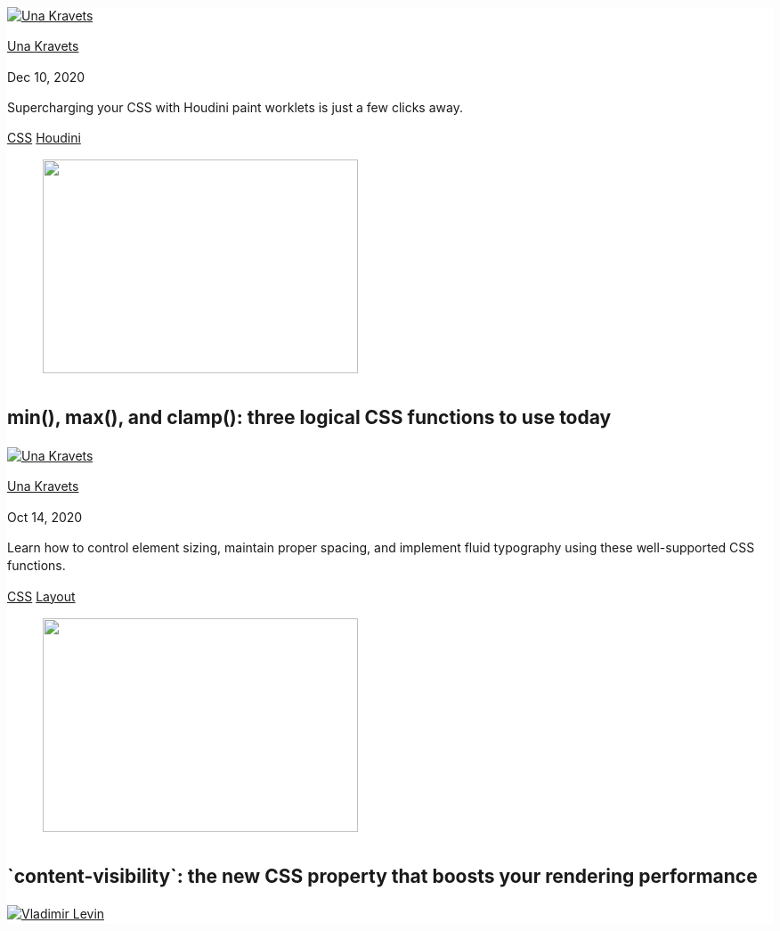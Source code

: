 [<img src="https://web-dev.imgix.net/image/admin/c4bzyDkOZ9MhBaqp0HfW.jpg?auto=format&amp;fit=crop&amp;h=40&amp;w=40" alt="Una Kravets" class="w-author__image w-author__image--small" sizes="(min-width: 40px) 40px, calc(100vw - 48px)" srcset="https://web-dev.imgix.net/image/admin/c4bzyDkOZ9MhBaqp0HfW.jpg?fit=crop&amp;h=40&amp;w=40&amp;auto=format&amp;dpr=1&amp;q=75, https://web-dev.imgix.net/image/admin/c4bzyDkOZ9MhBaqp0HfW.jpg?fit=crop&amp;h=40&amp;w=40&amp;auto=format&amp;dpr=2&amp;q=50 2x, https://web-dev.imgix.net/image/admin/c4bzyDkOZ9MhBaqp0HfW.jpg?fit=crop&amp;h=40&amp;w=40&amp;auto=format&amp;dpr=3&amp;q=35 3x, https://web-dev.imgix.net/image/admin/c4bzyDkOZ9MhBaqp0HfW.jpg?fit=crop&amp;h=40&amp;w=40&amp;auto=format&amp;dpr=4&amp;q=23 4x, https://web-dev.imgix.net/image/admin/c4bzyDkOZ9MhBaqp0HfW.jpg?fit=crop&amp;h=40&amp;w=40&amp;auto=format&amp;dpr=5&amp;q=20 5x" width="40" height="40" />](/authors/una/)

<span class="w-author__name"><a href="/authors/una/" class="w-author__name-link">Una Kravets</a></span>

Dec 10, 2020

<a href="/houdini-how/" class="w-card-base__link"></a>

Supercharging your CSS with Houdini paint worklets is just a few clicks away.

<a href="/tags/css/" class="w-chip">CSS</a> <a href="/tags/houdini/" class="w-chip">Houdini</a>

<a href="/min-max-clamp/" class="w-card-base__link"></a>

<figure><img src="https://web-dev.imgix.net/image/admin/aVL3BEXD3AF9fFzPGKMf.jpg?auto=format&amp;fit=crop&amp;h=240&amp;w=354" class="w-card-base__image" sizes="(min-width: 354px) 354px, calc(100vw - 48px)" srcset="https://web-dev.imgix.net/image/admin/aVL3BEXD3AF9fFzPGKMf.jpg?fit=crop&amp;h=240&amp;w=354&amp;auto=format&amp;dpr=1&amp;q=75, https://web-dev.imgix.net/image/admin/aVL3BEXD3AF9fFzPGKMf.jpg?fit=crop&amp;h=240&amp;w=354&amp;auto=format&amp;dpr=2&amp;q=50 2x, https://web-dev.imgix.net/image/admin/aVL3BEXD3AF9fFzPGKMf.jpg?fit=crop&amp;h=240&amp;w=354&amp;auto=format&amp;dpr=3&amp;q=35 3x, https://web-dev.imgix.net/image/admin/aVL3BEXD3AF9fFzPGKMf.jpg?fit=crop&amp;h=240&amp;w=354&amp;auto=format&amp;dpr=4&amp;q=23 4x, https://web-dev.imgix.net/image/admin/aVL3BEXD3AF9fFzPGKMf.jpg?fit=crop&amp;h=240&amp;w=354&amp;auto=format&amp;dpr=5&amp;q=20 5x" width="354" height="240" /></figure>

<a href="/min-max-clamp/" class="w-card-base__link"></a>

## min(), max(), and clamp(): three logical CSS functions to use today

[<img src="https://web-dev.imgix.net/image/admin/c4bzyDkOZ9MhBaqp0HfW.jpg?auto=format&amp;fit=crop&amp;h=40&amp;w=40" alt="Una Kravets" class="w-author__image w-author__image--small" sizes="(min-width: 40px) 40px, calc(100vw - 48px)" srcset="https://web-dev.imgix.net/image/admin/c4bzyDkOZ9MhBaqp0HfW.jpg?fit=crop&amp;h=40&amp;w=40&amp;auto=format&amp;dpr=1&amp;q=75, https://web-dev.imgix.net/image/admin/c4bzyDkOZ9MhBaqp0HfW.jpg?fit=crop&amp;h=40&amp;w=40&amp;auto=format&amp;dpr=2&amp;q=50 2x, https://web-dev.imgix.net/image/admin/c4bzyDkOZ9MhBaqp0HfW.jpg?fit=crop&amp;h=40&amp;w=40&amp;auto=format&amp;dpr=3&amp;q=35 3x, https://web-dev.imgix.net/image/admin/c4bzyDkOZ9MhBaqp0HfW.jpg?fit=crop&amp;h=40&amp;w=40&amp;auto=format&amp;dpr=4&amp;q=23 4x, https://web-dev.imgix.net/image/admin/c4bzyDkOZ9MhBaqp0HfW.jpg?fit=crop&amp;h=40&amp;w=40&amp;auto=format&amp;dpr=5&amp;q=20 5x" width="40" height="40" />](/authors/una/)

<span class="w-author__name"><a href="/authors/una/" class="w-author__name-link">Una Kravets</a></span>

Oct 14, 2020

<a href="/min-max-clamp/" class="w-card-base__link"></a>

Learn how to control element sizing, maintain proper spacing, and implement fluid typography using these well-supported CSS functions.

<a href="/tags/css/" class="w-chip">CSS</a> <a href="/tags/layout/" class="w-chip">Layout</a>

<a href="/content-visibility/" class="w-card-base__link"></a>

<figure><img src="https://web-dev.imgix.net/image/admin/lrAkOWYTyGkK2BKXoF9y.jpg?auto=format&amp;fit=crop&amp;h=240&amp;w=354" class="w-card-base__image" sizes="(min-width: 354px) 354px, calc(100vw - 48px)" srcset="https://web-dev.imgix.net/image/admin/lrAkOWYTyGkK2BKXoF9y.jpg?fit=crop&amp;h=240&amp;w=354&amp;auto=format&amp;dpr=1&amp;q=75, https://web-dev.imgix.net/image/admin/lrAkOWYTyGkK2BKXoF9y.jpg?fit=crop&amp;h=240&amp;w=354&amp;auto=format&amp;dpr=2&amp;q=50 2x, https://web-dev.imgix.net/image/admin/lrAkOWYTyGkK2BKXoF9y.jpg?fit=crop&amp;h=240&amp;w=354&amp;auto=format&amp;dpr=3&amp;q=35 3x, https://web-dev.imgix.net/image/admin/lrAkOWYTyGkK2BKXoF9y.jpg?fit=crop&amp;h=240&amp;w=354&amp;auto=format&amp;dpr=4&amp;q=23 4x, https://web-dev.imgix.net/image/admin/lrAkOWYTyGkK2BKXoF9y.jpg?fit=crop&amp;h=240&amp;w=354&amp;auto=format&amp;dpr=5&amp;q=20 5x" width="354" height="240" /></figure>

<a href="/content-visibility/" class="w-card-base__link"></a>

## \`content-visibility\`: the new CSS property that boosts your rendering performance

[<img src="https://web-dev.imgix.net/image/admin/dmYne3aSCS1fj5ZfL8If.jpg?auto=format&amp;fit=crop&amp;h=40&amp;w=40" alt="Vladimir Levin" class="w-author__image w-author__image--small" sizes="(min-width: 40px) 40px, calc(100vw - 48px)" srcset="https://web-dev.imgix.net/image/admin/dmYne3aSCS1fj5ZfL8If.jpg?fit=crop&amp;h=40&amp;w=40&amp;auto=format&amp;dpr=1&amp;q=75, https://web-dev.imgix.net/image/admin/dmYne3aSCS1fj5ZfL8If.jpg?fit=crop&amp;h=40&amp;w=40&amp;auto=format&amp;dpr=2&amp;q=50 2x, https://web-dev.imgix.net/image/admin/dmYne3aSCS1fj5ZfL8If.jpg?fit=crop&amp;h=40&amp;w=40&amp;auto=format&amp;dpr=3&amp;q=35 3x, https://web-dev.imgix.net/image/admin/dmYne3aSCS1fj5ZfL8If.jpg?fit=crop&amp;h=40&amp;w=40&amp;auto=format&amp;dpr=4&amp;q=23 4x, https://web-dev.imgix.net/image/admin/dmYne3aSCS1fj5ZfL8If.jpg?fit=crop&amp;h=40&amp;w=40&amp;auto=format&amp;dpr=5&amp;q=20 5x" width="40" height="40" />](/authors/vladimirlevin/)

